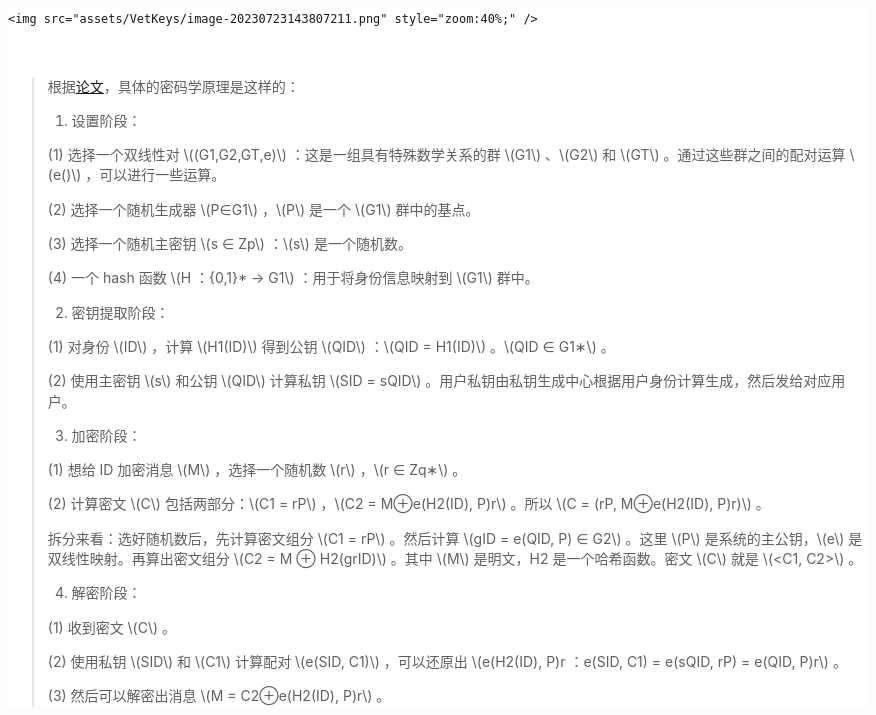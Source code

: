     <img src="assets/VetKeys/image-20230723143807211.png" style="zoom:40%;" />
</div>
<br>

> 根据[论文](https://eprint.iacr.org/2001/090)，具体的密码学原理是这样的：
>
> 1. 设置阶段：
>
> (1) 选择一个双线性对 \\((G1,G2,GT,e)\\) ：这是一组具有特殊数学关系的群 \\(G1\\) 、\\(G2\\) 和 \\(GT\\) 。通过这些群之间的配对运算 \\(e()\\) ，可以进行一些运算。
>
> (2) 选择一个随机生成器 \\(P∈G1\\) ，\\(P\\) 是一个 \\(G1\\) 群中的基点。
>
> (3)  选择一个随机主密钥 \\(s ∈ Zp\\) ：\\(s\\) 是一个随机数。
>
> (4) 一个 hash 函数 \\(H ：{0,1}* → G1\\) ：用于将身份信息映射到 \\(G1\\) 群中。
>
> 2. 密钥提取阶段：
>
> (1) 对身份 \\(ID\\) ，计算 \\(H1(ID)\\) 得到公钥 \\(QID\\) ：\\(QID = H1(ID)\\) 。\\(QID ∈ G1∗\\) 。
>
> (2) 使用主密钥 \\(s\\) 和公钥 \\(QID\\) 计算私钥 \\(SID = sQID\\) 。用户私钥由私钥生成中心根据用户身份计算生成，然后发给对应用户。
>
> 3. 加密阶段：
>
> (1) 想给 ID 加密消息 \\(M\\) ，选择一个随机数 \\(r\\) ，\\(r ∈ Zq∗\\) 。
>
> (2) 计算密文 \\(C\\) 包括两部分：\\(C1 = rP\\) ，\\(C2 = M⊕e(H2(ID), P)r\\) 。所以 \\(C = (rP, M⊕e(H2(ID), P)r)\\) 。
>
> 拆分来看：选好随机数后，先计算密文组分 \\(C1 = rP\\) 。然后计算 \\(gID = e(QID, P) ∈ G2\\) 。这里 \\(P\\) 是系统的主公钥，\\(e\\) 是双线性映射。再算出密文组分 \\(C2 = M ⊕ H2(grID)\\) 。其中 \\(M\\) 是明文，H2 是一个哈希函数。密文 \\(C\\) 就是 \\(<C1, C2>\\) 。
>
> 4. 解密阶段：
>
> (1) 收到密文 \\(C\\) 。
>
> (2) 使用私钥 \\(SID\\) 和 \\(C1\\) 计算配对 \\(e(SID, C1)\\) ，可以还原出 \\(e(H2(ID), P)r ：e(SID, C1) = e(sQID, rP) = e(QID, P)r\\) 。
>
> (3) 然后可以解密出消息 \\(M = C2⊕e(H2(ID), P)r\\) 。
>
